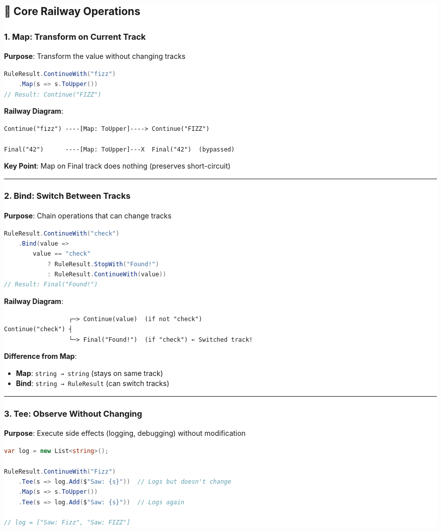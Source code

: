 
## 🔧 Core Railway Operations

### 1. Map: Transform on Current Track

**Purpose**: Transform the value without changing tracks

```csharp
RuleResult.ContinueWith("fizz")
    .Map(s => s.ToUpper())
// Result: Continue("FIZZ")
```

**Railway Diagram**:
```
Continue("fizz") ----[Map: ToUpper]----> Continue("FIZZ")

Final("42")      ----[Map: ToUpper]---X  Final("42")  (bypassed)
```

**Key Point**: Map on Final track does nothing (preserves short-circuit)

---

### 2. Bind: Switch Between Tracks

**Purpose**: Chain operations that can change tracks

```csharp
RuleResult.ContinueWith("check")
    .Bind(value => 
        value == "check" 
            ? RuleResult.StopWith("Found!") 
            : RuleResult.ContinueWith(value))
// Result: Final("Found!")
```

**Railway Diagram**:
```
                  ┌─> Continue(value)  (if not "check")
Continue("check") ┤
                  └─> Final("Found!")  (if "check") ← Switched track!
```

**Difference from Map**:
- **Map**: `string → string` (stays on same track)
- **Bind**: `string → RuleResult` (can switch tracks)

---

### 3. Tee: Observe Without Changing

**Purpose**: Execute side effects (logging, debugging) without modification

```csharp
var log = new List<string>();

RuleResult.ContinueWith("Fizz")
    .Tee(s => log.Add($"Saw: {s}"))  // Logs but doesn't change
    .Map(s => s.ToUpper())
    .Tee(s => log.Add($"Saw: {s}"))  // Logs again

// log = ["Saw: Fizz", "Saw: FIZZ"]
```
